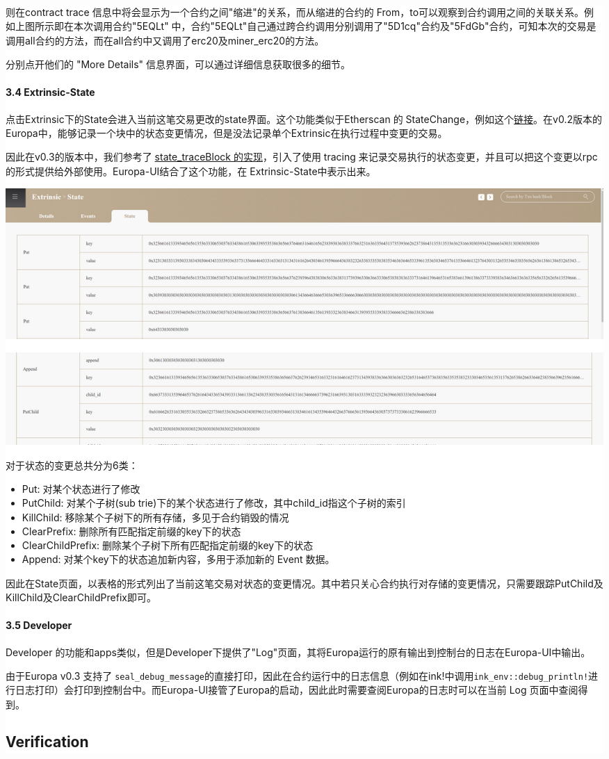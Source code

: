 则在contract trace 信息中将会显示为一个合约之间"缩进"的关系，而从缩进的合约的 From，to可以观察到合约调用之间的关联关系。例如上图所示即在本次调用合约"5EQLt" 中，合约"5EQLt"自己通过跨合约调用分别调用了"5D1cq"合约及"5FdGb"合约，可知本次的交易是调用all合约的方法，而在all合约中又调用了erc20及miner_erc20的方法。

分别点开他们的 "More Details" 信息界面，可以通过详细信息获取很多的细节。

#### 3.4 Extrinsic-State

点击Extrinsic下的State会进入当前这笔交易更改的state界面。这个功能类似于Etherscan 的 StateChange，例如这个[链接](https://etherscan.io/tx/0x820f0c222e3cdcd8890c8f107f08a7a4266d71edd68a611af83ea3e3307ad7fe#statechange)。在v0.2版本的Europa中，能够记录一个块中的状态变更情况，但是没法记录单个Extrinsic在执行过程中变更的交易。

因此在v0.3的版本中，我们参考了 [state_traceBlock 的实现](https://github.com/paritytech/substrate/pull/7780)，引入了使用 tracing 来记录交易执行的状态变更，并且可以把这个变更以rpc的形式提供给外部使用。Europa-UI结合了这个功能，在 Extrinsic-State中表示出来。

![report3_extrinsic_state_1](./imgs/report3_extrinsic_state_1.png)

![report3_extrinsic_state_2](./imgs/report3_extrinsic_state_2.png)

对于状态的变更总共分为6类：

* Put: 对某个状态进行了修改
* PutChild: 对某个子树(sub trie)下的某个状态进行了修改，其中child_id指这个子树的索引
* KillChild: 移除某个子树下的所有存储，多见于合约销毁的情况
* ClearPrefix: 删除所有匹配指定前缀的key下的状态
* ClearChildPrefix: 删除某个子树下所有匹配指定前缀的key下的状态
* Append: 对某个key下的状态追加新内容，多用于添加新的 Event 数据。

因此在State页面，以表格的形式列出了当前这笔交易对状态的变更情况。其中若只关心合约执行对存储的变更情况，只需要跟踪PutChild及KillChild及ClearChildPrefix即可。

#### 3.5 Developer

Developer 的功能和apps类似，但是Developer下提供了"Log"页面，其将Europa运行的原有输出到控制台的日志在Europa-UI中输出。

由于Europa v0.3 支持了 `seal_debug_message`的直接打印，因此在合约运行中的日志信息（例如在ink!中调用`ink_env::debug_println!`进行日志打印）会打印到控制台中。而Europa-UI接管了Europa的启动，因此此时需要查阅Europa的日志时可以在当前 Log 页面中查阅得到。

## Verification
